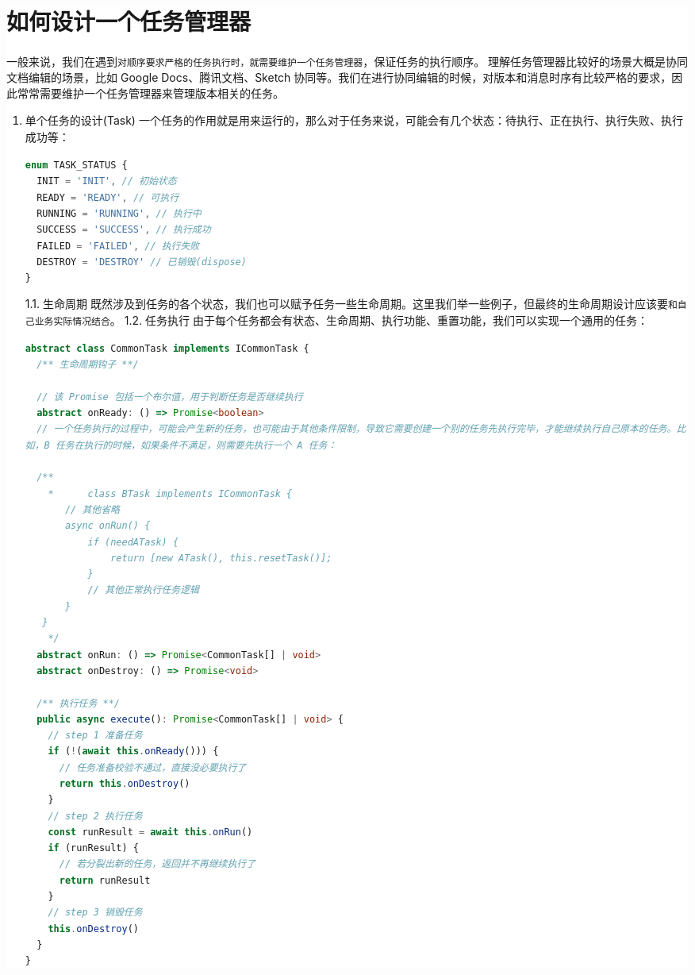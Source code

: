 # 如何设计一个任务管理器

一般来说，我们在遇到`对顺序要求严格的任务执行时，就需要维护一个任务管理器`，保证任务的执行顺序。
理解任务管理器比较好的场景大概是协同文档编辑的场景，比如 Google Docs、腾讯文档、Sketch 协同等。我们在进行协同编辑的时候，对版本和消息时序有比较严格的要求，因此常常需要维护一个任务管理器来管理版本相关的任务。

1. 单个任务的设计(Task)
   一个任务的作用就是用来运行的，那么对于任务来说，可能会有几个状态：待执行、正在执行、执行失败、执行成功等：

   ```ts
   enum TASK_STATUS {
     INIT = 'INIT', // 初始状态
     READY = 'READY', // 可执行
     RUNNING = 'RUNNING', // 执行中
     SUCCESS = 'SUCCESS', // 执行成功
     FAILED = 'FAILED', // 执行失败
     DESTROY = 'DESTROY' // 已销毁(dispose)
   }
   ```

   1.1. 生命周期
   既然涉及到任务的各个状态，我们也可以赋予任务一些生命周期。这里我们举一些例子，但最终的生命周期设计应该要`和自己业务实际情况结合`。
   1.2. 任务执行
   由于每个任务都会有状态、生命周期、执行功能、重置功能，我们可以实现一个通用的任务：

   ```ts
   abstract class CommonTask implements ICommonTask {
     /** 生命周期钩子 **/

     // 该 Promise 包括一个布尔值，用于判断任务是否继续执行
     abstract onReady: () => Promise<boolean>
     // 一个任务执行的过程中，可能会产生新的任务，也可能由于其他条件限制，导致它需要创建一个别的任务先执行完毕，才能继续执行自己原本的任务。比如，B 任务在执行的时候，如果条件不满足，则需要先执行一个 A 任务：

     /**
       *      class BTask implements ICommonTask {
          // 其他省略
          async onRun() {
              if (needATask) {
                  return [new ATask(), this.resetTask()];
              }
              // 其他正常执行任务逻辑
          }
      }
       */
     abstract onRun: () => Promise<CommonTask[] | void>
     abstract onDestroy: () => Promise<void>

     /** 执行任务 **/
     public async execute(): Promise<CommonTask[] | void> {
       // step 1 准备任务
       if (!(await this.onReady())) {
         // 任务准备校验不通过，直接没必要执行了
         return this.onDestroy()
       }
       // step 2 执行任务
       const runResult = await this.onRun()
       if (runResult) {
         // 若分裂出新的任务，返回并不再继续执行了
         return runResult
       }
       // step 3 销毁任务
       this.onDestroy()
     }
   }
   ```